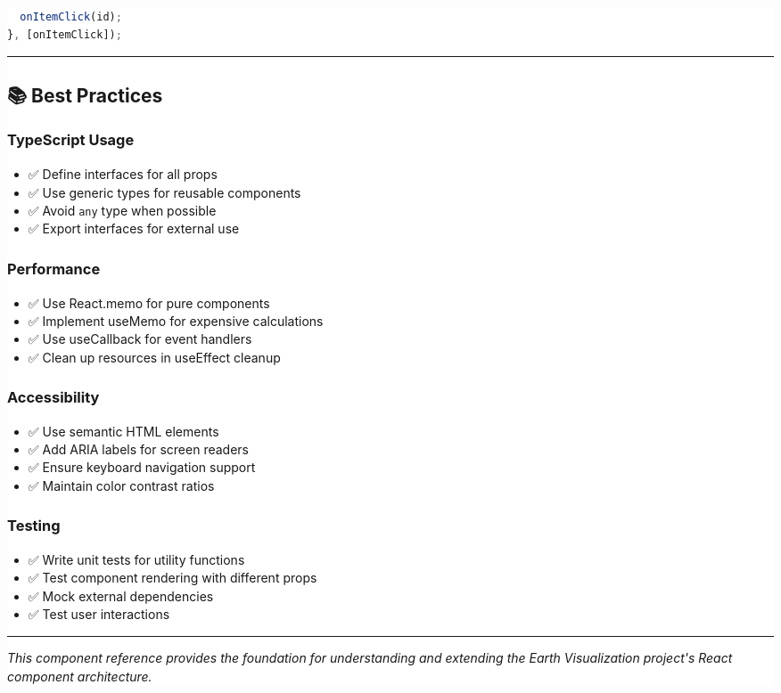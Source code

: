 ```typescript
  onItemClick(id);
}, [onItemClick]);
```

---

## 📚 Best Practices

### TypeScript Usage
- ✅ Define interfaces for all props
- ✅ Use generic types for reusable components
- ✅ Avoid `any` type when possible
- ✅ Export interfaces for external use

### Performance
- ✅ Use React.memo for pure components
- ✅ Implement useMemo for expensive calculations
- ✅ Use useCallback for event handlers
- ✅ Clean up resources in useEffect cleanup

### Accessibility
- ✅ Use semantic HTML elements
- ✅ Add ARIA labels for screen readers
- ✅ Ensure keyboard navigation support
- ✅ Maintain color contrast ratios

### Testing
- ✅ Write unit tests for utility functions
- ✅ Test component rendering with different props
- ✅ Mock external dependencies
- ✅ Test user interactions

---

*This component reference provides the foundation for understanding and extending the Earth Visualization project's React component architecture.*
